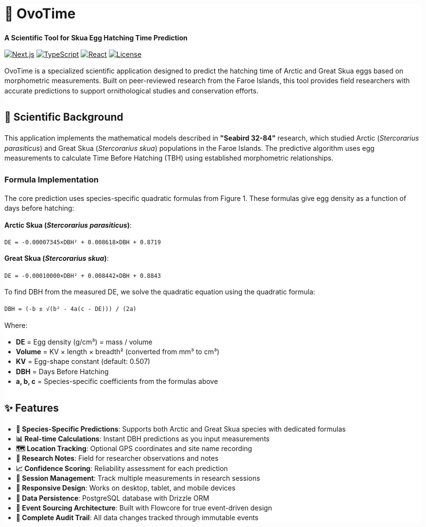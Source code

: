 # 🥚 OvoTime

**A Scientific Tool for Skua Egg Hatching Time Prediction**

[![Next.js](https://img.shields.io/badge/Next.js-15.3.5-black)](https://nextjs.org/)
[![TypeScript](https://img.shields.io/badge/TypeScript-5.0-blue)](https://www.typescriptlang.org/)
[![React](https://img.shields.io/badge/React-19.0-blue)](https://reactjs.org/)
[![License](https://img.shields.io/badge/License-Open%20Source-green)](#contributing)

OvoTime is a specialized scientific application designed to predict the hatching time of Arctic and Great Skua eggs based on morphometric measurements. Built on peer-reviewed research from the Faroe Islands, this tool provides field researchers with accurate predictions to support ornithological studies and conservation efforts.

## 🔬 Scientific Background

This application implements the mathematical models described in **"Seabird 32-84"** research, which studied Arctic (*Stercorarius parasiticus*) and Great Skua (*Stercorarius skua*) populations in the Faroe Islands. The predictive algorithm uses egg measurements to calculate Time Before Hatching (TBH) using established morphometric relationships.

### Formula Implementation

The core prediction uses species-specific quadratic formulas from Figure 1. These formulas give egg density as a function of days before hatching:

**Arctic Skua (*Stercorarius parasiticus*)**:
```
DE = -0.00007345×DBH² + 0.008618×DBH + 0.8719
```

**Great Skua (*Stercorarius skua*)**:
```
DE = -0.00010000×DBH² + 0.008442×DBH + 0.8843
```

To find DBH from the measured DE, we solve the quadratic equation using the quadratic formula:
```
DBH = (-b ± √(b² - 4a(c - DE))) / (2a)
```

Where:
- **DE** = Egg density (g/cm³) = mass / volume
- **Volume** = KV × length × breadth² (converted from mm³ to cm³)
- **KV** = Egg-shape constant (default: 0.507)
- **DBH** = Days Before Hatching
- **a, b, c** = Species-specific coefficients from the formulas above

## ✨ Features

- **🎯 Species-Specific Predictions**: Supports both Arctic and Great Skua species with dedicated formulas
- **📊 Real-time Calculations**: Instant DBH predictions as you input measurements
- **🗺️ Location Tracking**: Optional GPS coordinates and site name recording
- **📝 Research Notes**: Field for researcher observations and notes
- **📈 Confidence Scoring**: Reliability assessment for each prediction
- **🔄 Session Management**: Track multiple measurements in research sessions
- **📱 Responsive Design**: Works on desktop, tablet, and mobile devices
- **💾 Data Persistence**: PostgreSQL database with Drizzle ORM
- **🔄 Event Sourcing Architecture**: Built with Flowcore for true event-driven design
- **📝 Complete Audit Trail**: All data changes tracked through immutable events
